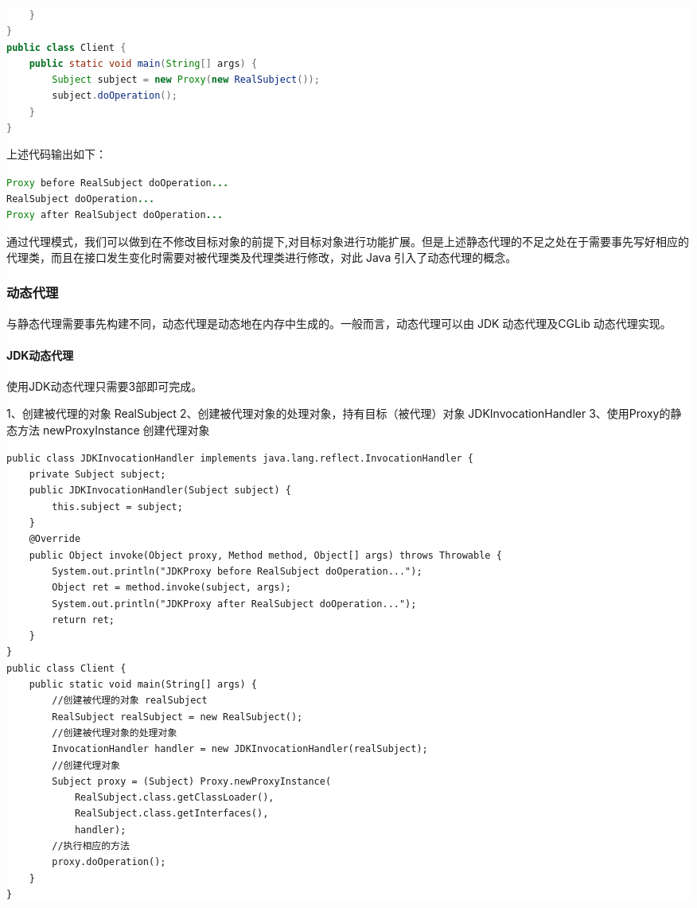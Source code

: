```java
	}
}
public class Client {
	public static void main(String[] args) {
		Subject subject = new Proxy(new RealSubject());
		subject.doOperation();
	}
}
```

上述代码输出如下：

```java
Proxy before RealSubject doOperation...
RealSubject doOperation...
Proxy after RealSubject doOperation...
```

通过代理模式，我们可以做到在不修改目标对象的前提下,对目标对象进行功能扩展。但是上述静态代理的不足之处在于需要事先写好相应的代理类，而且在接口发生变化时需要对被代理类及代理类进行修改，对此 Java 引入了动态代理的概念。

### 动态代理

与静态代理需要事先构建不同，动态代理是动态地在内存中生成的。一般而言，动态代理可以由 JDK 动态代理及CGLib 动态代理实现。

#### JDK动态代理

使用JDK动态代理只需要3部即可完成。

1、创建被代理的对象 RealSubject
2、创建被代理对象的处理对象，持有目标（被代理）对象 JDKInvocationHandler
3、使用Proxy的静态方法 newProxyInstance 创建代理对象

```
public class JDKInvocationHandler implements java.lang.reflect.InvocationHandler {
	private Subject subject;
	public JDKInvocationHandler(Subject subject) {
		this.subject = subject;
	}
	@Override
	public Object invoke(Object proxy, Method method, Object[] args) throws Throwable {
		System.out.println("JDKProxy before RealSubject doOperation...");
		Object ret = method.invoke(subject, args);
		System.out.println("JDKProxy after RealSubject doOperation...");
		return ret;
	}
}
public class Client {
	public static void main(String[] args) {
	    //创建被代理的对象 realSubject
		RealSubject realSubject = new RealSubject();
		//创建被代理对象的处理对象
		InvocationHandler handler = new JDKInvocationHandler(realSubject);
		//创建代理对象
		Subject proxy = (Subject) Proxy.newProxyInstance(
			RealSubject.class.getClassLoader(),
			RealSubject.class.getInterfaces(),
			handler);
		//执行相应的方法
		proxy.doOperation();
	}
}
```
